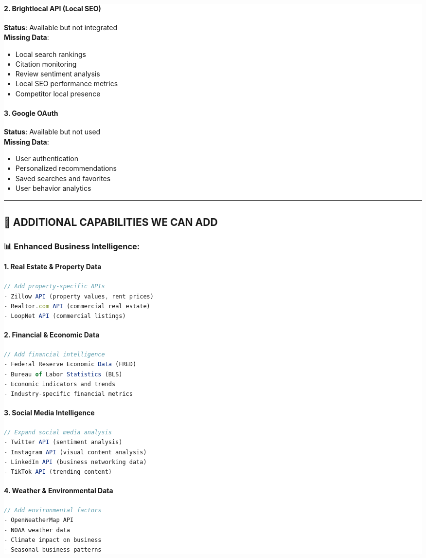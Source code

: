 #### **2. Brightlocal API (Local SEO)**
**Status**: Available but not integrated  
**Missing Data**:
- Local search rankings
- Citation monitoring
- Review sentiment analysis
- Local SEO performance metrics
- Competitor local presence

#### **3. Google OAuth**
**Status**: Available but not used  
**Missing Data**:
- User authentication
- Personalized recommendations
- Saved searches and favorites
- User behavior analytics

---

## 🚀 **ADDITIONAL CAPABILITIES WE CAN ADD**

### **📊 Enhanced Business Intelligence:**

#### **1. Real Estate & Property Data**
```javascript
// Add property-specific APIs
- Zillow API (property values, rent prices)
- Realtor.com API (commercial real estate)
- LoopNet API (commercial listings)
```

#### **2. Financial & Economic Data**
```javascript
// Add financial intelligence
- Federal Reserve Economic Data (FRED)
- Bureau of Labor Statistics (BLS)
- Economic indicators and trends
- Industry-specific financial metrics
```

#### **3. Social Media Intelligence**
```javascript
// Expand social media analysis
- Twitter API (sentiment analysis)
- Instagram API (visual content analysis)
- LinkedIn API (business networking data)
- TikTok API (trending content)
```

#### **4. Weather & Environmental Data**
```javascript
// Add environmental factors
- OpenWeatherMap API
- NOAA weather data
- Climate impact on business
- Seasonal business patterns
```
